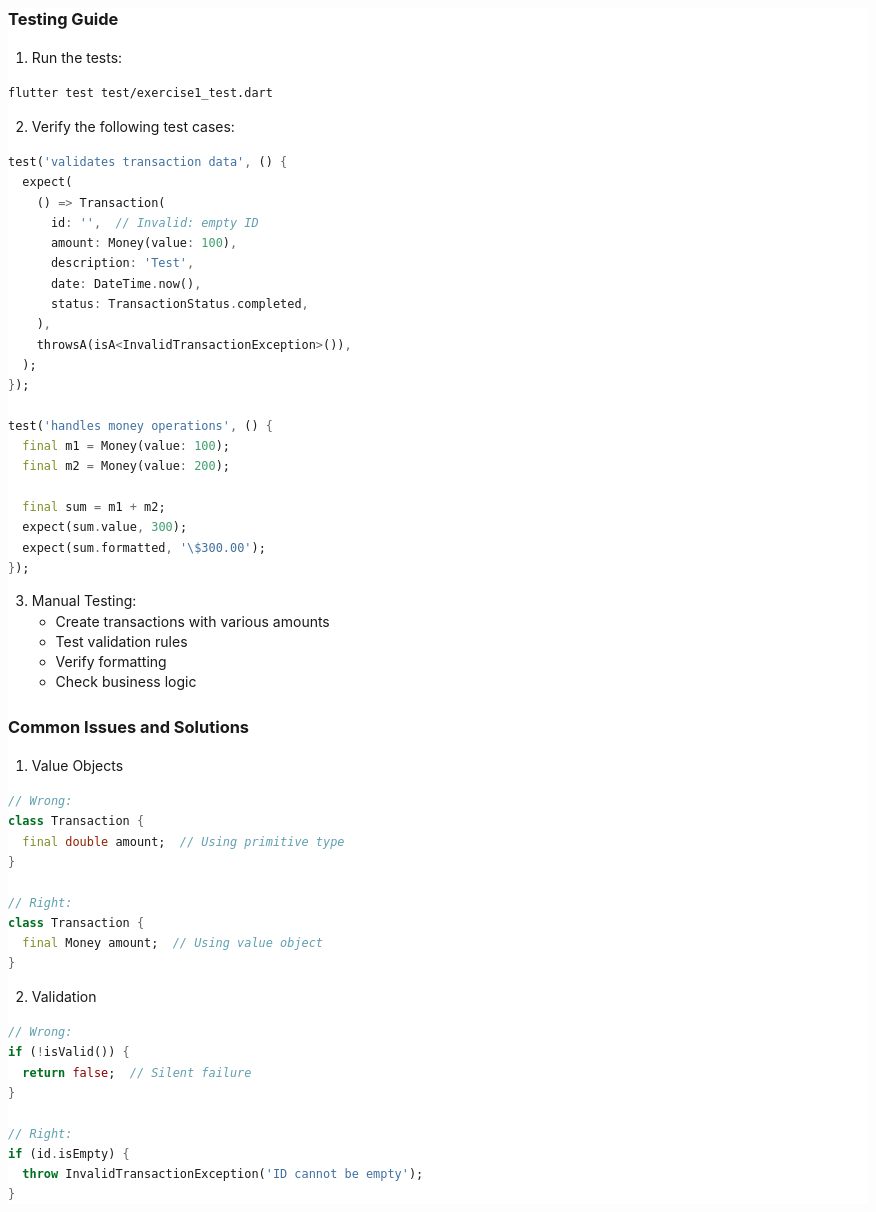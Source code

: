 ### Testing Guide

1. Run the tests:
```bash
flutter test test/exercise1_test.dart
```

2. Verify the following test cases:
```dart
test('validates transaction data', () {
  expect(
    () => Transaction(
      id: '',  // Invalid: empty ID
      amount: Money(value: 100),
      description: 'Test',
      date: DateTime.now(),
      status: TransactionStatus.completed,
    ),
    throwsA(isA<InvalidTransactionException>()),
  );
});

test('handles money operations', () {
  final m1 = Money(value: 100);
  final m2 = Money(value: 200);
  
  final sum = m1 + m2;
  expect(sum.value, 300);
  expect(sum.formatted, '\$300.00');
});
```

3. Manual Testing:
   - Create transactions with various amounts
   - Test validation rules
   - Verify formatting
   - Check business logic

### Common Issues and Solutions

1. Value Objects
```dart
// Wrong:
class Transaction {
  final double amount;  // Using primitive type
}

// Right:
class Transaction {
  final Money amount;  // Using value object
}
```

2. Validation
```dart
// Wrong:
if (!isValid()) {
  return false;  // Silent failure
}

// Right:
if (id.isEmpty) {
  throw InvalidTransactionException('ID cannot be empty');
}
```
